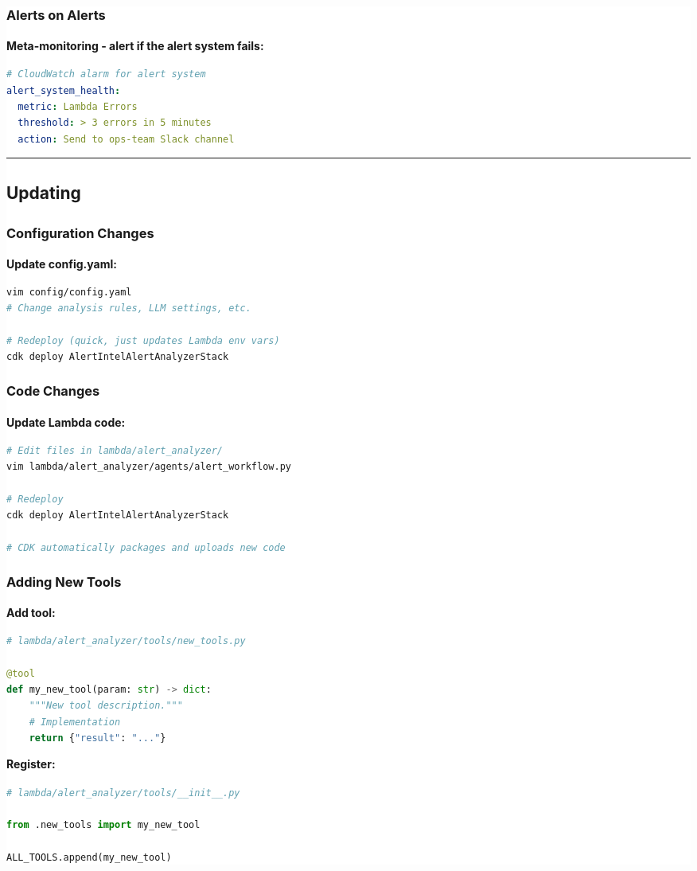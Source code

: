 ### Alerts on Alerts

**Meta-monitoring - alert if the alert system fails:**

```yaml
# CloudWatch alarm for alert system
alert_system_health:
  metric: Lambda Errors
  threshold: > 3 errors in 5 minutes
  action: Send to ops-team Slack channel
```

---

## Updating

### Configuration Changes

**Update config.yaml:**
```bash
vim config/config.yaml
# Change analysis rules, LLM settings, etc.

# Redeploy (quick, just updates Lambda env vars)
cdk deploy AlertIntelAlertAnalyzerStack
```

### Code Changes

**Update Lambda code:**
```bash
# Edit files in lambda/alert_analyzer/
vim lambda/alert_analyzer/agents/alert_workflow.py

# Redeploy
cdk deploy AlertIntelAlertAnalyzerStack

# CDK automatically packages and uploads new code
```

### Adding New Tools

**Add tool:**
```python
# lambda/alert_analyzer/tools/new_tools.py

@tool
def my_new_tool(param: str) -> dict:
    """New tool description."""
    # Implementation
    return {"result": "..."}
```

**Register:**
```python
# lambda/alert_analyzer/tools/__init__.py

from .new_tools import my_new_tool

ALL_TOOLS.append(my_new_tool)
```
